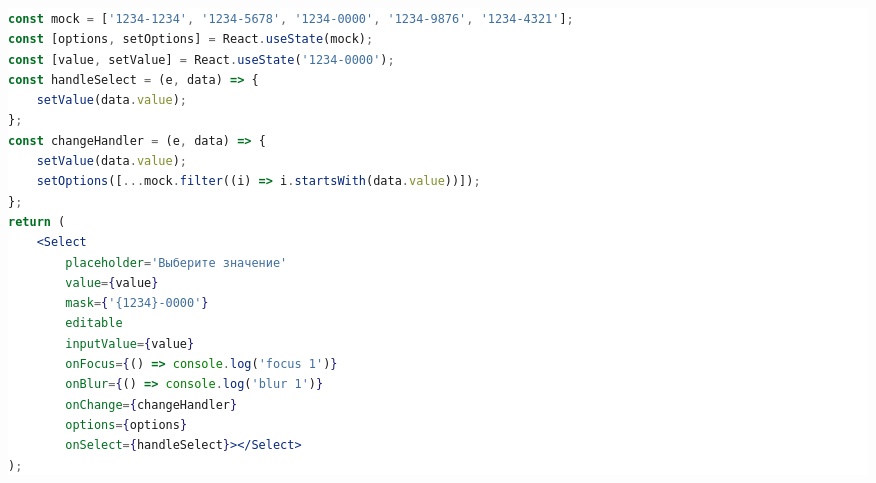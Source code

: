 ```jsx
const mock = ['1234-1234', '1234-5678', '1234-0000', '1234-9876', '1234-4321'];
const [options, setOptions] = React.useState(mock);
const [value, setValue] = React.useState('1234-0000');
const handleSelect = (e, data) => {
    setValue(data.value);
};
const changeHandler = (e, data) => {
    setValue(data.value);
    setOptions([...mock.filter((i) => i.startsWith(data.value))]);
};
return (
    <Select
        placeholder='Выберите значение'
        value={value}
        mask={'{1234}-0000'}
        editable
        inputValue={value}
        onFocus={() => console.log('focus 1')}
        onBlur={() => console.log('blur 1')}
        onChange={changeHandler}
        options={options}
        onSelect={handleSelect}></Select>
);
```
